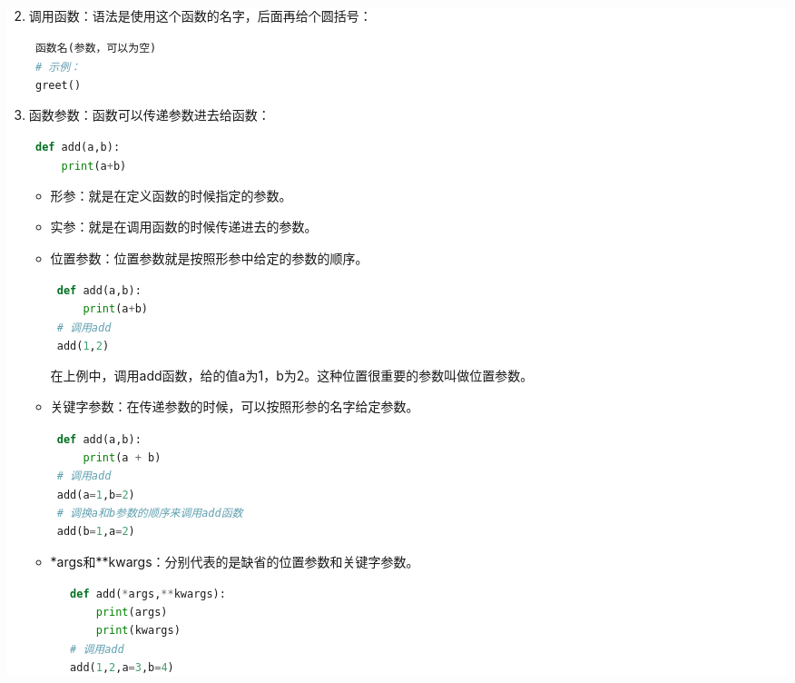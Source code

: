 2. 调用函数：语法是使用这个函数的名字，后面再给个圆括号：

   ```python
    函数名(参数，可以为空)
    # 示例：
    greet()
   ```

3. 函数参数：函数可以传递参数进去给函数：

   ```python
    def add(a,b):
        print(a+b)
   ```

   - 形参：就是在定义函数的时候指定的参数。

   - 实参：就是在调用函数的时候传递进去的参数。

   - 位置参数：位置参数就是按照形参中给定的参数的顺序。

     ```python
      def add(a,b):
          print(a+b)
      # 调用add
      add(1,2)
     ```

     在上例中，调用add函数，给的值a为1，b为2。这种位置很重要的参数叫做位置参数。

   - 关键字参数：在传递参数的时候，可以按照形参的名字给定参数。

     ```python
      def add(a,b):
          print(a + b)
      # 调用add
      add(a=1,b=2)
      # 调换a和b参数的顺序来调用add函数
      add(b=1,a=2)
     ```

   - *args和**kwargs：分别代表的是缺省的位置参数和关键字参数。

     ```python
        def add(*args,**kwargs):
            print(args)
            print(kwargs)
        # 调用add
        add(1,2,a=3,b=4)
     ```
